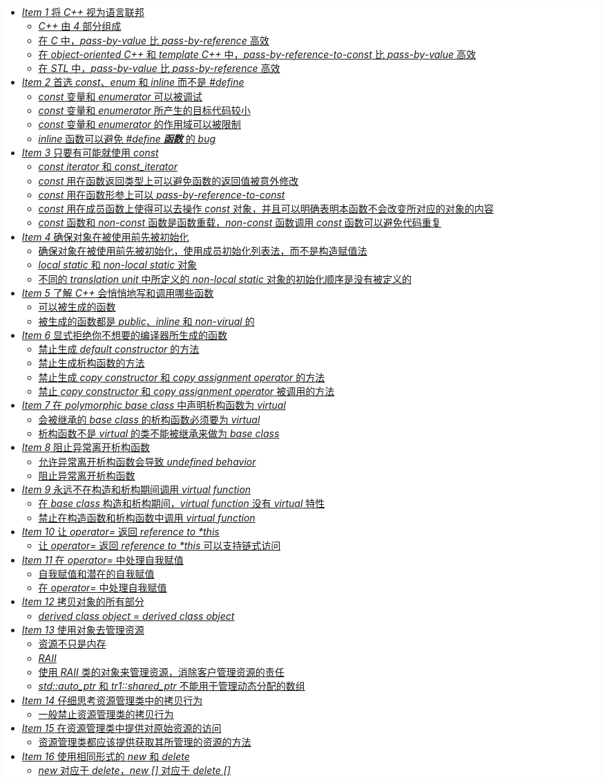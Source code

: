 - [_Item 1_ 将 _C++_ 视为语言联邦](#item-1-将-c-视为语言联邦)
  - [_C++_ 由 _4_ 部分组成](#c-由-4-部分组成)
  - [在 _C_ 中，_pass-by-value_ 比 _pass-by-reference_ 高效](#在-c-中pass-by-value-比-pass-by-reference-高效)
  - [在 _object-oriented C++_ 和 _template C++_ 中，_pass-by-reference-to-const_ 比 _pass-by-value_ 高效](#在-object-oriented-c-和-template-c-中pass-by-reference-to-const-比-pass-by-value-高效)
  - [在 _STL_ 中，_pass-by-value_ 比 _pass-by-reference_ 高效](#在-stl-中pass-by-value-比-pass-by-reference-高效)
- [_Item 2_ 首选 _const_、_enum_ 和 _inline_ 而不是 _#define_](#item-2-首选-constenum-和-inline-而不是-define)
  - [_const_ 变量和 _enumerator_ 可以被调试](#const-变量和-enumerator-可以被调试)
  - [_const_ 变量和 _enumerator_ 所产生的目标代码较小](#const-变量和-enumerator-所产生的目标代码较小)
  - [_const_ 变量和 _enumerator_ 的作用域可以被限制](#const-变量和-enumerator-的作用域可以被限制)
  - [_inline_ 函数可以避免 _#define_ **_函数_** 的 _bug_](#inline-函数可以避免-define-函数-的-bug)
- [_Item 3_ 只要有可能就使用 _const_](#item-3-只要有可能就使用-const)
  - [_const iterator_ 和 _const\_iterator_](#const-iterator-和-const_iterator)
  - [_const_ 用在函数返回类型上可以避免函数的返回值被意外修改](#const-用在函数返回类型上可以避免函数的返回值被意外修改)
  - [_const_ 用在函数形参上可以 _pass-by-reference-to-const_](#const-用在函数形参上可以-pass-by-reference-to-const)
  - [_const_ 用在成员函数上使得可以去操作 _const_ 对象，并且可以明确表明本函数不会改变所对应的对象的内容](#const-用在成员函数上使得可以去操作-const-对象并且可以明确表明本函数不会改变所对应的对象的内容)
  - [_const_ 函数和 _non-const_ 函数是函数重载，_non-const_ 函数调用 _const_ 函数可以避免代码重复](#const-函数和-non-const-函数是函数重载non-const-函数调用-const-函数可以避免代码重复)
- [_Item 4_ 确保对象在被使用前先被初始化](#item-4-确保对象在被使用前先被初始化)
  - [确保对象在被使用前先被初始化，使用成员初始化列表法，而不是构造赋值法](#确保对象在被使用前先被初始化使用成员初始化列表法而不是构造赋值法)
  - [_local static_ 和 _non-local static_ 对象](#local-static-和-non-local-static-对象)
  - [不同的 _translation unit_ 中所定义的 _non-local static_ 对象的初始化顺序是没有被定义的](#不同的-translation-unit-中所定义的-non-local-static-对象的初始化顺序是没有被定义的)
- [_Item 5_ 了解 _C++_ 会悄悄地写和调用哪些函数](#item-5-了解-c-会悄悄地写和调用哪些函数)
  - [可以被生成的函数](#可以被生成的函数)
  - [被生成的函数都是 _public_、_inline_ 和 _non-virual_ 的](#被生成的函数都是-publicinline-和-non-virual-的)
- [_Item 6_ 显式拒绝你不想要的编译器所生成的函数](#item-6-显式拒绝你不想要的编译器所生成的函数)
  - [禁止生成 _default constructor_ 的方法](#禁止生成-default-constructor-的方法)
  - [禁止生成析构函数的方法](#禁止生成析构函数的方法)
  - [禁止生成 _copy constructor_ 和 _copy assignment operator_ 的方法](#禁止生成-copy-constructor-和-copy-assignment-operator-的方法)
  - [禁止 _copy constructor_ 和 _copy assignment operator_ 被调用的方法](#禁止-copy-constructor-和-copy-assignment-operator-被调用的方法)
- [_Item 7_ 在 _polymorphic base class_ 中声明析构函数为 _virtual_](#item-7-在-polymorphic-base-class-中声明析构函数为-virtual)
  - [会被继承的 _base class_ 的析构函数必须要为 _virtual_](#会被继承的-base-class-的析构函数必须要为-virtual)
  - [析构函数不是 _virtual_ 的类不能被继承来做为 _base class_](#析构函数不是-virtual-的类不能被继承来做为-base-class)
- [_Item 8_ 阻止异常离开析构函数](#item-8-阻止异常离开析构函数)
  - [允许异常离开析构函数会导致 _undefined behavior_](#允许异常离开析构函数会导致-undefined-behavior)
  - [阻止异常离开析构函数](#阻止异常离开析构函数)
- [_Item 9_ 永远不在构造和析构期间调用 _virtual function_](#item-9-永远不在构造和析构期间调用-virtual-function)
  - [在 _base class_ 构造和析构期间，_virtual function_ 没有 _virtual_ 特性](#在-base-class-构造和析构期间virtual-function-没有-virtual-特性)
  - [禁止在构造函数和析构函数中调用 _virtual function_](#禁止在构造函数和析构函数中调用-virtual-function)
- [_Item 10_ 让 _operator=_ 返回 _reference to \*this_](#item-10-让-operator-返回-reference-to-this)
  - [让 _operator=_ 返回 _reference to \*this_ 可以支持链式访问](#让-operator-返回-reference-to-this-可以支持链式访问)
- [_Item 11_ 在 _operator=_ 中处理自我赋值](#item-11-在-operator-中处理自我赋值)
  - [自我赋值和潜在的自我赋值](#自我赋值和潜在的自我赋值)
  - [在 _operator=_ 中处理自我赋值](#在-operator-中处理自我赋值)
- [_Item 12_ 拷贝对象的所有部分](#item-12-拷贝对象的所有部分)
  - [_derived class object_ = _derived class object_](#derived-class-object--derived-class-object)
- [_Item 13_ 使用对象去管理资源](#item-13-使用对象去管理资源)
  - [资源不只是内存](#资源不只是内存)
  - [_RAII_](#raii)
  - [使用 _RAII_ 类的对象来管理资源，消除客户管理资源的责任](#使用-raii-类的对象来管理资源消除客户管理资源的责任)
  - [_std::auto\_ptr_ 和 _tr1::shared\_ptr_ 不能用于管理动态分配的数组](#stdauto_ptr-和-tr1shared_ptr-不能用于管理动态分配的数组)
- [_Item 14_ 仔细思考资源管理类中的拷贝行为](#item-14-仔细思考资源管理类中的拷贝行为)
  - [一般禁止资源管理类的拷贝行为](#一般禁止资源管理类的拷贝行为)
- [_Item 15_ 在资源管理类中提供对原始资源的访问](#item-15-在资源管理类中提供对原始资源的访问)
  - [资源管理类都应该提供获取其所管理的资源的方法](#资源管理类都应该提供获取其所管理的资源的方法)
- [_Item 16_ 使用相同形式的 _new_ 和 _delete_](#item-16-使用相同形式的-new-和-delete)
  - [_new_ 对应于 _delete_，_new \[\]_ 对应于 _delete \[\]_](#new-对应于-deletenew--对应于-delete-)